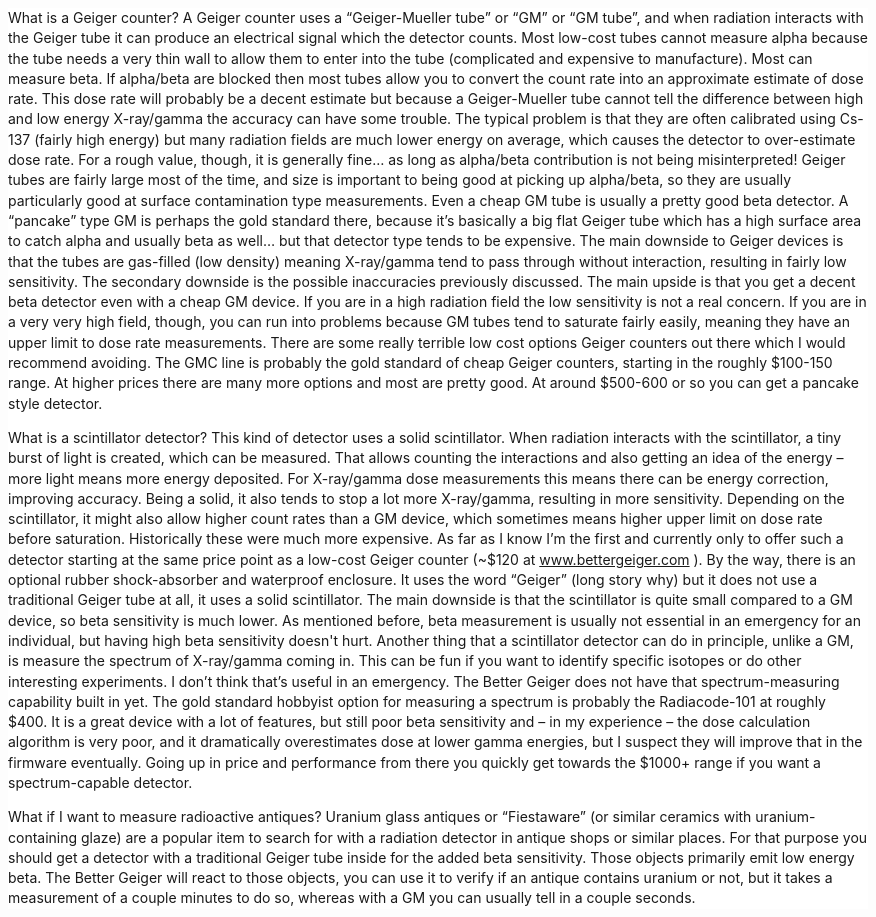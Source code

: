 What is a Geiger counter? A Geiger counter uses a “Geiger-Mueller tube” or “GM” or “GM tube”, and when radiation interacts with the Geiger tube it can produce an electrical signal which the detector counts. Most low-cost tubes cannot measure alpha because the tube needs a very thin wall to allow them to enter into the tube (complicated and expensive to manufacture). Most can measure beta. If alpha/beta are blocked then most tubes allow you to convert the count rate into an approximate estimate of dose rate. This dose rate will probably be a decent estimate but because a Geiger-Mueller tube cannot tell the difference between high and low energy X-ray/gamma the accuracy can have some trouble. The typical problem is that they are often calibrated using Cs-137 (fairly high energy) but many radiation fields are much lower energy on average, which causes the detector to over-estimate dose rate. For a rough value, though, it is generally fine… as long as alpha/beta contribution is not being misinterpreted! Geiger tubes are fairly large most of the time, and size is important to being good at picking up alpha/beta, so they are usually particularly good at surface contamination type measurements. Even a cheap GM tube is usually a pretty good beta detector. A “pancake” type GM is perhaps the gold standard there, because it’s basically a big flat Geiger tube which has a high surface area to catch alpha and usually beta as well… but that detector type tends to be expensive. The main downside to Geiger devices is that the tubes are gas-filled (low density) meaning X-ray/gamma tend to pass through without interaction, resulting in fairly low sensitivity. The secondary downside is the possible inaccuracies previously discussed. The main upside is that you get a decent beta detector even with a cheap GM device. If you are in a high radiation field the low sensitivity is not a real concern. If you are in a very very high field, though, you can run into problems because GM tubes tend to saturate fairly easily, meaning they have an upper limit to dose rate measurements. There are some really terrible low cost options Geiger counters out there which I would recommend avoiding. The GMC line is probably the gold standard of cheap Geiger counters, starting in the roughly $100-150 range. At higher prices there are many more options and most are pretty good. At around $500-600 or so you can get a pancake style detector.

What is a scintillator detector? This kind of detector uses a solid scintillator. When radiation interacts with the scintillator, a tiny burst of light is created, which can be measured. That allows counting the interactions and also getting an idea of the energy – more light means more energy deposited. For X-ray/gamma dose measurements this means there can be energy correction, improving accuracy. Being a solid, it also tends to stop a lot more X-ray/gamma, resulting in more sensitivity. Depending on the scintillator, it might also allow higher count rates than a GM device, which sometimes means higher upper limit on dose rate before saturation. Historically these were much more expensive. As far as I know I’m the first and currently only to offer such a detector starting at the same price point as a low-cost Geiger counter (~$120 at www.bettergeiger.com ). By the way, there is an optional rubber shock-absorber and waterproof enclosure. It uses the word “Geiger” (long story why) but it does not use a traditional Geiger tube at all, it uses a solid scintillator. The main downside is that the scintillator is quite small compared to a GM device, so beta sensitivity is much lower. As mentioned before, beta measurement is usually not essential in an emergency for an individual, but having high beta sensitivity doesn't hurt. Another thing that a scintillator detector can do in principle, unlike a GM, is measure the spectrum of X-ray/gamma coming in. This can be fun if you want to identify specific isotopes or do other interesting experiments. I don’t think that’s useful in an emergency. The Better Geiger does not have that spectrum-measuring capability built in yet. The gold standard hobbyist option for measuring a spectrum is probably the Radiacode-101 at roughly $400. It is a great device with a lot of features, but still poor beta sensitivity and – in my experience – the dose calculation algorithm is very poor, and it dramatically overestimates dose at lower gamma energies, but I suspect they will improve that in the firmware eventually. Going up in price and performance from there you quickly get towards the $1000+ range if you want a spectrum-capable detector.

What if I want to measure radioactive antiques? Uranium glass antiques or “Fiestaware” (or similar ceramics with uranium-containing glaze) are a popular item to search for with a radiation detector in antique shops or similar places. For that purpose you should get a detector with a traditional Geiger tube inside for the added beta sensitivity. Those objects primarily emit low energy beta. The Better Geiger will react to those objects, you can use it to verify if an antique contains uranium or not, but it takes a measurement of a couple minutes to do so, whereas with a GM you can usually tell in a couple seconds.
